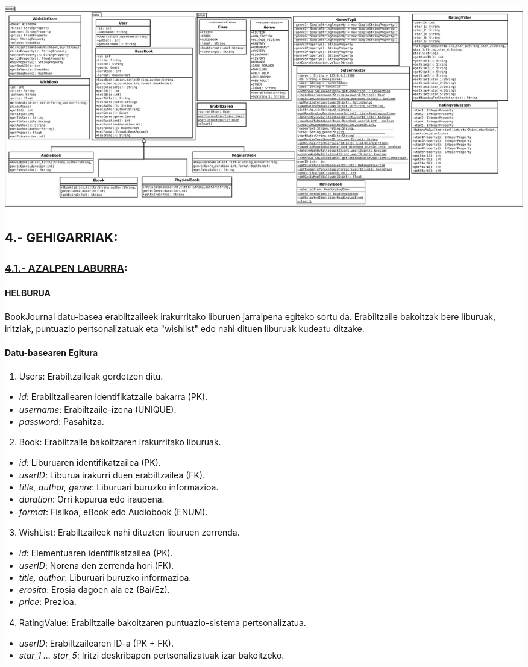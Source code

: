![Proiektuaren Klase diagrama](./KlaseDiagrama.svg)

##
## **4.- GEHIGARRIAK**:

### <ins>4.1.- AZALPEN LABURRA</ins>:
#### **HELBURUA**
BookJournal datu-basea erabiltzaileek irakurritako liburuen jarraipena egiteko sortu da. Erabiltzaile bakoitzak bere liburuak, iritziak, puntuazio pertsonalizatuak eta "wishlist" edo nahi dituen liburuak kudeatu ditzake.

#### **Datu-basearen Egitura**
1. Users: Erabiltzaileak gordetzen ditu.
 - *id*: Erabiltzailearen identifikatzaile bakarra (PK).
 - *username*: Erabiltzaile-izena (UNIQUE).
 - *password*: Pasahitza.

2. Book: Erabiltzaile bakoitzaren irakurritako liburuak.
 - *id*: Liburuaren identifikatzailea (PK).
 - *userID*: Liburua irakurri duen erabiltzailea (FK).
 - *title, author, genre*: Liburuari buruzko informazioa.
 - *duration*: Orri kopurua edo iraupena.
 - *format*: Fisikoa, eBook edo Audiobook (ENUM).

3. WishList: Erabiltzaileek nahi dituzten liburuen zerrenda.
 - *id*: Elementuaren identifikatzailea (PK).
 - *userID*: Norena den zerrenda hori (FK).
 - *title, author*: Liburuari buruzko informazioa.
 - *erosita*: Erosia dagoen ala ez (Bai/Ez).
 - *price*: Prezioa.

4. RatingValue: Erabiltzaile bakoitzaren puntuazio-sistema pertsonalizatua.
 - *userID*: Erabiltzailearen ID-a (PK + FK).
 - *star_1 … star_5*: Iritzi deskribapen pertsonalizatuak izar bakoitzeko.
